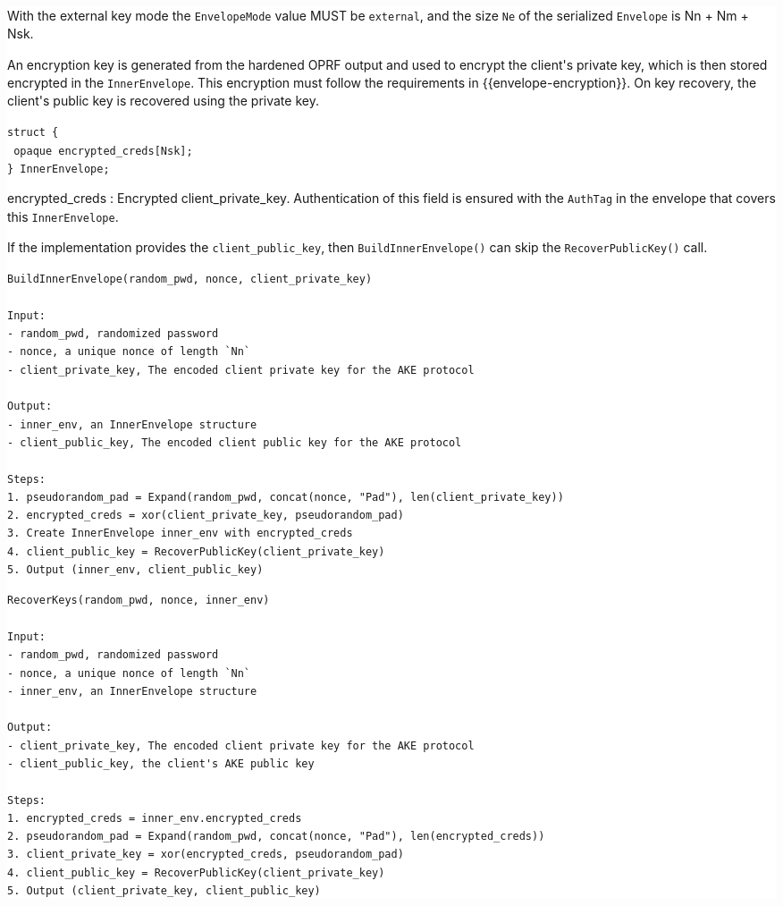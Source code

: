 With the external key mode the `EnvelopeMode` value MUST be `external`, and the size `Ne` of the serialized
`Envelope` is Nn + Nm + Nsk.

An encryption key is generated from the hardened OPRF output and used to encrypt the client's private key,
which is then stored encrypted in the `InnerEnvelope`. This encryption must follow the requirements in
{{envelope-encryption}}. On key recovery, the client's public key is recovered using the private key.

~~~
struct {
 opaque encrypted_creds[Nsk];
} InnerEnvelope;
~~~

encrypted_creds : Encrypted client_private_key. Authentication of this field is ensured with the `AuthTag` in
the envelope that covers this `InnerEnvelope`.

If the implementation provides the `client_public_key`, then `BuildInnerEnvelope()` can skip the
`RecoverPublicKey()` call.

~~~
BuildInnerEnvelope(random_pwd, nonce, client_private_key)

Input:
- random_pwd, randomized password
- nonce, a unique nonce of length `Nn`
- client_private_key, The encoded client private key for the AKE protocol

Output:
- inner_env, an InnerEnvelope structure
- client_public_key, The encoded client public key for the AKE protocol

Steps:
1. pseudorandom_pad = Expand(random_pwd, concat(nonce, "Pad"), len(client_private_key))
2. encrypted_creds = xor(client_private_key, pseudorandom_pad)
3. Create InnerEnvelope inner_env with encrypted_creds
4. client_public_key = RecoverPublicKey(client_private_key)
5. Output (inner_env, client_public_key)
~~~

~~~
RecoverKeys(random_pwd, nonce, inner_env)

Input:
- random_pwd, randomized password
- nonce, a unique nonce of length `Nn`
- inner_env, an InnerEnvelope structure

Output:
- client_private_key, The encoded client private key for the AKE protocol
- client_public_key, the client's AKE public key

Steps:
1. encrypted_creds = inner_env.encrypted_creds
2. pseudorandom_pad = Expand(random_pwd, concat(nonce, "Pad"), len(encrypted_creds))
3. client_private_key = xor(encrypted_creds, pseudorandom_pad)
4. client_public_key = RecoverPublicKey(client_private_key)
5. Output (client_private_key, client_public_key)
~~~
